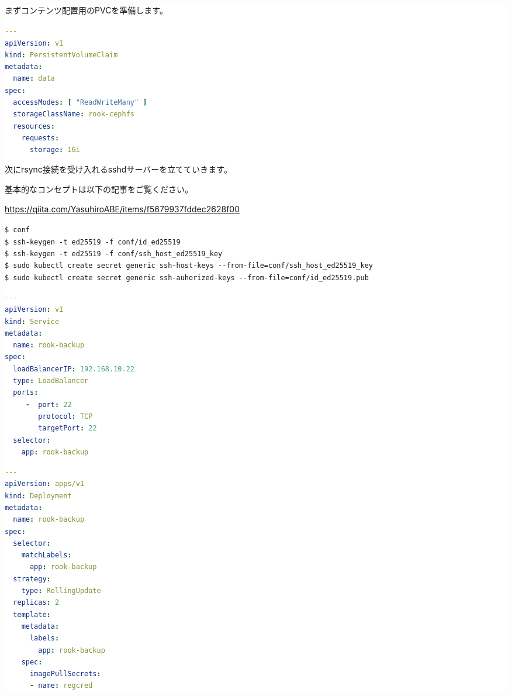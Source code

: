 まずコンテンツ配置用のPVCを準備します。

```yaml:01.pvc-data.yaml
---
apiVersion: v1
kind: PersistentVolumeClaim
metadata:
  name: data
spec:
  accessModes: [ "ReadWriteMany" ]
  storageClassName: rook-cephfs
  resources:
    requests:
      storage: 1Gi
```

次にrsync接続を受け入れるsshdサーバーを立てていきます。

基本的なコンセプトは以下の記事をご覧ください。

https://qiita.com/YasuhiroABE/items/f5679937fddec2628f00


```bash:
$ conf
$ ssh-keygen -t ed25519 -f conf/id_ed25519
$ ssh-keygen -t ed25519 -f conf/ssh_host_ed25519_key
$ sudo kubectl create secret generic ssh-host-keys --from-file=conf/ssh_host_ed25519_key
$ sudo kubectl create secret generic ssh-auhorized-keys --from-file=conf/id_ed25519.pub
```

```yaml:02.svc-rsync.yaml
---
apiVersion: v1
kind: Service
metadata:
  name: rook-backup
spec:
  loadBalancerIP: 192.168.10.22
  type: LoadBalancer
  ports:
     -  port: 22
        protocol: TCP
        targetPort: 22
  selector:
    app: rook-backup
```

```yaml:03.deploy-rsync.yaml
---
apiVersion: apps/v1
kind: Deployment         
metadata:                                                       
  name: rook-backup  
spec:       
  selector:                                                     
    matchLabels:                                                
      app: rook-backup                                          
  strategy:                                                     
    type: RollingUpdate                                         
  replicas: 2                                                                                                                   
  template:          
    metadata:          
      labels:             
        app: rook-backup
    spec:                
      imagePullSecrets:        
      - name: regcred   
```
